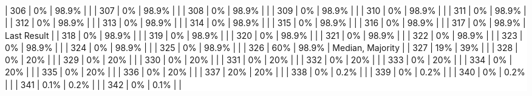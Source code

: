 | 306 | 0% | 98.9% |  |
| 307 | 0% | 98.9% |  |
| 308 | 0% | 98.9% |  |
| 309 | 0% | 98.9% |  |
| 310 | 0% | 98.9% |  |
| 311 | 0% | 98.9% |  |
| 312 | 0% | 98.9% |  |
| 313 | 0% | 98.9% |  |
| 314 | 0% | 98.9% |  |
| 315 | 0% | 98.9% |  |
| 316 | 0% | 98.9% |  |
| 317 | 0% | 98.9% | Last Result |
| 318 | 0% | 98.9% |  |
| 319 | 0% | 98.9% |  |
| 320 | 0% | 98.9% |  |
| 321 | 0% | 98.9% |  |
| 322 | 0% | 98.9% |  |
| 323 | 0% | 98.9% |  |
| 324 | 0% | 98.9% |  |
| 325 | 0% | 98.9% |  |
| 326 | 60% | 98.9% | Median, Majority |
| 327 | 19% | 39% |  |
| 328 | 0% | 20% |  |
| 329 | 0% | 20% |  |
| 330 | 0% | 20% |  |
| 331 | 0% | 20% |  |
| 332 | 0% | 20% |  |
| 333 | 0% | 20% |  |
| 334 | 0% | 20% |  |
| 335 | 0% | 20% |  |
| 336 | 0% | 20% |  |
| 337 | 20% | 20% |  |
| 338 | 0% | 0.2% |  |
| 339 | 0% | 0.2% |  |
| 340 | 0% | 0.2% |  |
| 341 | 0.1% | 0.2% |  |
| 342 | 0% | 0.1% |  |